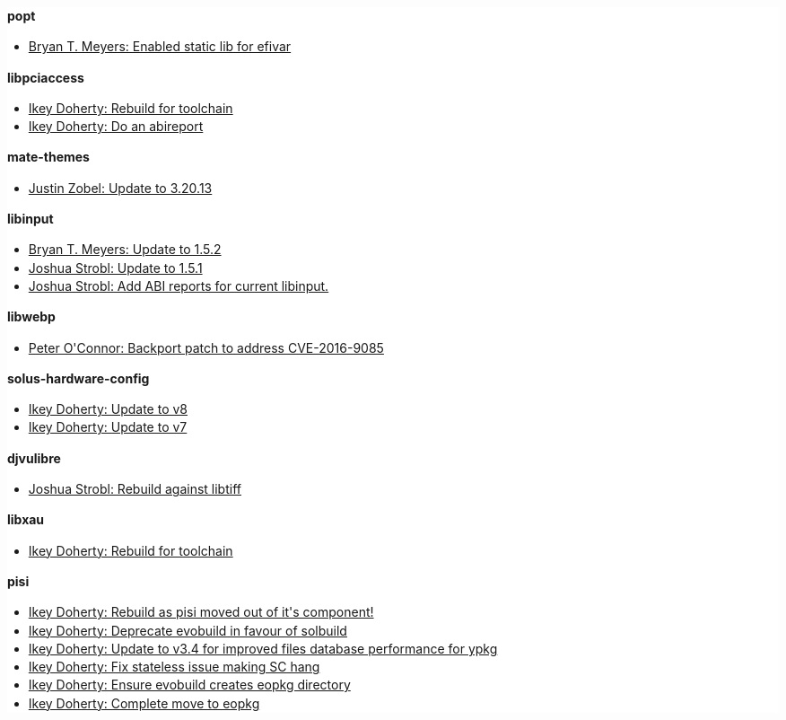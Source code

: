 
**popt**

 - [Bryan T. Meyers: Enabled static lib for efivar](https://git.solus-project.com/packages/popt/commit/?id=1ca31c2)


**libpciaccess**

 - [Ikey Doherty: Rebuild for toolchain](https://git.solus-project.com/packages/libpciaccess/commit/?id=9b938da)
 - [Ikey Doherty: Do an abireport](https://git.solus-project.com/packages/libpciaccess/commit/?id=cd17cdf)


**mate-themes**

 - [Justin Zobel: Update to 3.20.13](https://git.solus-project.com/packages/mate-themes/commit/?id=df113b9)


**libinput**

 - [Bryan T. Meyers: Update to 1.5.2](https://git.solus-project.com/packages/libinput/commit/?id=63fbb7d)
 - [Joshua Strobl: Update to 1.5.1](https://git.solus-project.com/packages/libinput/commit/?id=fcd96ed)
 - [Joshua Strobl: Add ABI reports for current libinput.](https://git.solus-project.com/packages/libinput/commit/?id=2f676e3)


**libwebp**

 - [Peter O'Connor: Backport patch to address CVE-2016-9085](https://git.solus-project.com/packages/libwebp/commit/?id=8cf3e5e)


**solus-hardware-config**

 - [Ikey Doherty: Update to v8](https://git.solus-project.com/packages/solus-hardware-config/commit/?id=f0a5ded)
 - [Ikey Doherty: Update to v7](https://git.solus-project.com/packages/solus-hardware-config/commit/?id=74a1e86)


**djvulibre**

 - [Joshua Strobl: Rebuild against libtiff](https://git.solus-project.com/packages/djvulibre/commit/?id=94c1ce5)


**libxau**

 - [Ikey Doherty: Rebuild for toolchain](https://git.solus-project.com/packages/libxau/commit/?id=f51bdb4)


**pisi**

 - [Ikey Doherty: Rebuild as pisi moved out of it's component!](https://git.solus-project.com/packages/pisi/commit/?id=c909b1f)
 - [Ikey Doherty: Deprecate evobuild in favour of solbuild](https://git.solus-project.com/packages/pisi/commit/?id=48d30f0)
 - [Ikey Doherty: Update to v3.4 for improved files database performance for ypkg](https://git.solus-project.com/packages/pisi/commit/?id=b1e52a0)
 - [Ikey Doherty: Fix stateless issue making SC hang](https://git.solus-project.com/packages/pisi/commit/?id=4315191)
 - [Ikey Doherty: Ensure evobuild creates eopkg directory](https://git.solus-project.com/packages/pisi/commit/?id=f6b61c5)
 - [Ikey Doherty: Complete move to eopkg](https://git.solus-project.com/packages/pisi/commit/?id=8a72716)
